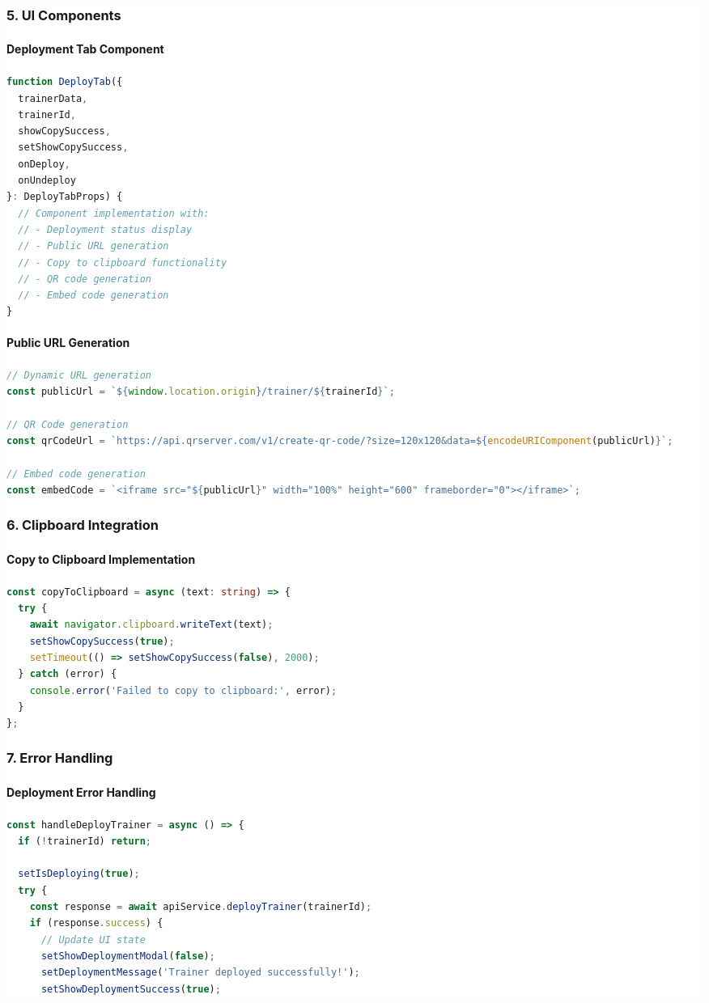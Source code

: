 ### 5. UI Components

#### Deployment Tab Component
```typescript
function DeployTab({ 
  trainerData, 
  trainerId, 
  showCopySuccess, 
  setShowCopySuccess, 
  onDeploy, 
  onUndeploy 
}: DeployTabProps) {
  // Component implementation with:
  // - Deployment status display
  // - Public URL generation
  // - Copy to clipboard functionality
  // - QR code generation
  // - Embed code generation
}
```

#### Public URL Generation
```typescript
// Dynamic URL generation
const publicUrl = `${window.location.origin}/trainer/${trainerId}`;

// QR Code generation
const qrCodeUrl = `https://api.qrserver.com/v1/create-qr-code/?size=120x120&data=${encodeURIComponent(publicUrl)}`;

// Embed code generation
const embedCode = `<iframe src="${publicUrl}" width="100%" height="600" frameborder="0"></iframe>`;
```

### 6. Clipboard Integration

#### Copy to Clipboard Implementation
```typescript
const copyToClipboard = async (text: string) => {
  try {
    await navigator.clipboard.writeText(text);
    setShowCopySuccess(true);
    setTimeout(() => setShowCopySuccess(false), 2000);
  } catch (error) {
    console.error('Failed to copy to clipboard:', error);
  }
};
```

### 7. Error Handling

#### Deployment Error Handling
```typescript
const handleDeployTrainer = async () => {
  if (!trainerId) return;
  
  setIsDeploying(true);
  try {
    const response = await apiService.deployTrainer(trainerId);
    if (response.success) {
      // Update UI state
      setShowDeploymentModal(false);
      setDeploymentMessage('Trainer deployed successfully!');
      setShowDeploymentSuccess(true);
```